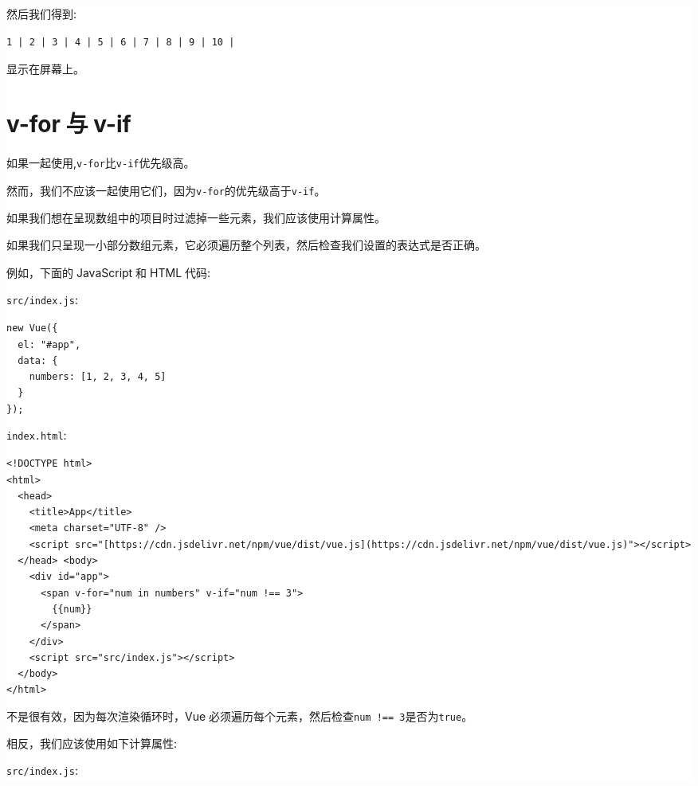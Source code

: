 然后我们得到:

```
1 | 2 | 3 | 4 | 5 | 6 | 7 | 8 | 9 | 10 |
```

显示在屏幕上。

# v-for 与 v-if

如果一起使用,`v-for`比`v-if`优先级高。

然而，我们不应该一起使用它们，因为`v-for`的优先级高于`v-if`。

如果我们想在呈现数组中的项目时过滤掉一些元素，我们应该使用计算属性。

如果我们只呈现一小部分数组元素，它必须遍历整个列表，然后检查我们设置的表达式是否正确。

例如，下面的 JavaScript 和 HTML 代码:

`src/index.js`:

```
new Vue({
  el: "#app",
  data: {
    numbers: [1, 2, 3, 4, 5]
  }
});
```

`index.html`:

```
<!DOCTYPE html>
<html>
  <head>
    <title>App</title>
    <meta charset="UTF-8" />
    <script src="[https://cdn.jsdelivr.net/npm/vue/dist/vue.js](https://cdn.jsdelivr.net/npm/vue/dist/vue.js)"></script>
  </head> <body>
    <div id="app">
      <span v-for="num in numbers" v-if="num !== 3">
        {{num}}
      </span>
    </div>
    <script src="src/index.js"></script>
  </body>
</html>
```

不是很有效，因为每次渲染循环时，Vue 必须遍历每个元素，然后检查`num !== 3`是否为`true`。

相反，我们应该使用如下计算属性:

`src/index.js`:

